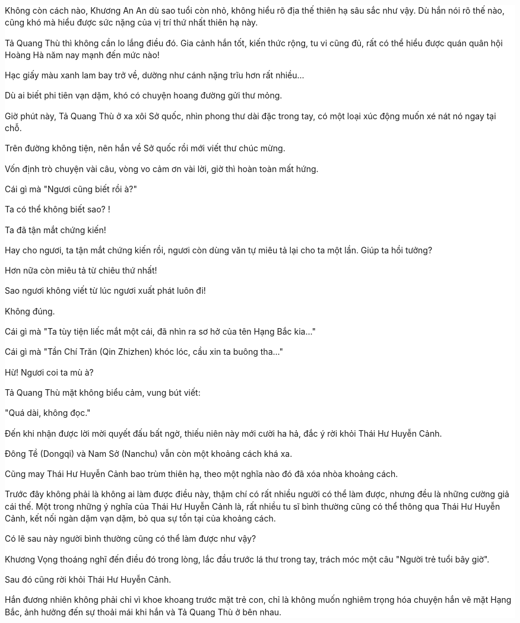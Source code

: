 Không còn cách nào, Khương An An dù sao tuổi còn nhỏ, không hiểu rõ địa thế thiên hạ sâu sắc như vậy. Dù hắn nói rõ thế nào, cũng khó mà hiểu được sức nặng của vị trí thứ nhất thiên hạ này.

Tả Quang Thù thì không cần lo lắng điều đó. Gia cảnh hắn tốt, kiến thức rộng, tu vi cũng đủ, rất có thể hiểu được quán quân hội Hoàng Hà năm nay mạnh đến mức nào!

Hạc giấy màu xanh lam bay trở về, dường như cánh nặng trĩu hơn rất nhiều...

Dù ai biết phi tiên vạn dặm, khó có chuyện hoang đường gửi thư mỏng.

Giờ phút này, Tả Quang Thù ở xa xôi Sở quốc, nhìn phong thư dài đặc trong tay, có một loại xúc động muốn xé nát nó ngay tại chỗ.

Trên đường không tiện, nên hắn về Sở quốc rồi mới viết thư chúc mừng.

Vốn định trò chuyện vài câu, vòng vo cảm ơn vài lời, giờ thì hoàn toàn mất hứng.

Cái gì mà "Ngươi cũng biết rồi à?"

Ta có thể không biết sao? !

Ta đã tận mắt chứng kiến!

Hay cho ngươi, ta tận mắt chứng kiến rồi, ngươi còn dùng văn tự miêu tả lại cho ta một lần. Giúp ta hồi tưởng?

Hơn nữa còn miêu tả từ chiêu thứ nhất!

Sao ngươi không viết từ lúc ngươi xuất phát luôn đi!

Không đúng.

Cái gì mà "Ta tùy tiện liếc mắt một cái, đã nhìn ra sơ hở của tên Hạng Bắc kia..."

Cái gì mà "Tần Chí Trăn (Qin Zhizhen) khóc lóc, cầu xin ta buông tha..."

Hừ! Ngươi coi ta mù à?

Tả Quang Thù mặt không biểu cảm, vung bút viết:

"Quá dài, không đọc."

Đến khi nhận được lời mời quyết đấu bất ngờ, thiếu niên này mới cười ha hả, đắc ý rời khỏi Thái Hư Huyễn Cảnh.

Đông Tề (Dongqi) và Nam Sở (Nanchu) vẫn còn một khoảng cách khá xa.

Cũng may Thái Hư Huyễn Cảnh bao trùm thiên hạ, theo một nghĩa nào đó đã xóa nhòa khoảng cách.

Trước đây không phải là không ai làm được điều này, thậm chí có rất nhiều người có thể làm được, nhưng đều là những cường giả cái thế. Một trong những ý nghĩa của Thái Hư Huyễn Cảnh là, rất nhiều tu sĩ bình thường cũng có thể thông qua Thái Hư Huyễn Cảnh, kết nối ngàn dặm vạn dặm, bỏ qua sự tồn tại của khoảng cách.

Có lẽ sau này người bình thường cũng có thể làm được như vậy?

Khương Vọng thoáng nghĩ đến điều đó trong lòng, lắc đầu trước lá thư trong tay, trách móc một câu "Người trẻ tuổi bây giờ".

Sau đó cũng rời khỏi Thái Hư Huyễn Cảnh.

Hắn đương nhiên không phải chỉ vì khoe khoang trước mặt trẻ con, chỉ là không muốn nghiêm trọng hóa chuyện hắn vẽ mặt Hạng Bắc, ảnh hưởng đến sự thoải mái khi hắn và Tả Quang Thù ở bên nhau.
